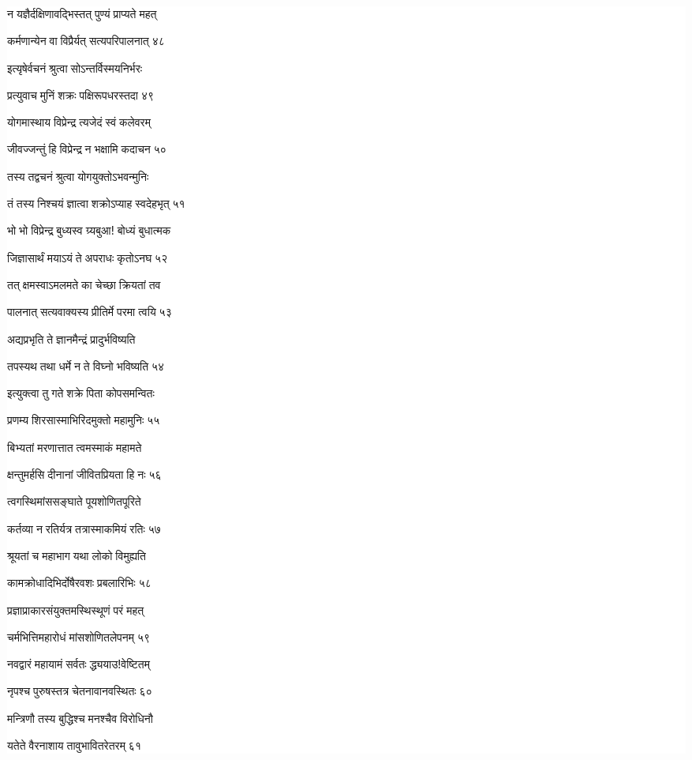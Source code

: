 
न यज्ञैर्दक्षिणावद्भिस्तत् पुण्यं प्राप्यते महत् 

कर्मणान्येन वा विप्रैर्यत् सत्यपरिपालनात् ४८   


इत्यृषेर्वचनं श्रुत्वा सोऽन्तर्विस्मयनिर्भरः 

प्रत्युवाच मुनिं शक्रः पक्षिरूपधरस्तदा ४९   


योगमास्थाय विप्रेन्द्र त्यजेदं स्वं कलेवरम् 

जीवज्जन्तुं हि विप्रेन्द्र न भक्षामि कदाचन ५०   


तस्य तद्वचनं श्रुत्वा योगयुक्तोऽभवन्मुनिः 

तं तस्य निश्चयं ज्ञात्वा शक्रोऽप्याह स्वदेहभृत् ५१   


भो भो विप्रेन्द्र बुध्यस्व ग्र्यबुआ\! बोध्यं बुधात्मक 

जिज्ञासार्थं मयाऽयं ते अपराधः कृतोऽनघ ५२   


तत् क्षमस्वाऽमलमते का चेच्छा क्रियतां तव 

पालनात् सत्यवाक्यस्य प्रीतिर्मे परमा त्वयि ५३   


अद्यप्रभृति ते ज्ञानमैन्द्रं प्रादुर्भविष्यति 

तपस्यथ तथा धर्मे न ते विघ्नो भविष्यति ५४   


इत्युक्त्वा तु गते शक्रे पिता कोपसमन्वितः 

प्रणम्य शिरसास्माभिरिदमुक्तो महामुनिः ५५   


बिभ्यतां मरणात्तात त्वमस्माकं महामते 

क्षन्तुमर्हसि दीनानां जीवितप्रियता हि नः ५६   


त्वगस्थिमांससङ्घाते पूयशोणितपूरिते 

कर्तव्या न रतिर्यत्र तत्रास्माकमियं रतिः ५७   


श्रूयतां च महाभाग यथा लोको विमुह्यति 

कामक्रोधादिभिर्दोषैरवशः प्रबलारिभिः ५८   


प्रज्ञाप्राकारसंयुक्तमस्थिस्थूणं परं महत् 

चर्मभित्तिमहारोधं मांसशोणितलेपनम् ५९   


नवद्वारं महायामं सर्वतः द्ध्ययाउ\!वेष्टितम् 

नृपश्च पुरुषस्तत्र चेतनावानवस्थितः ६०   


मन्त्रिणौ तस्य बुद्धिश्च मनश्चैव विरोधिनौ 

यतेते वैरनाशाय तावुभावितरेतरम् ६१   
